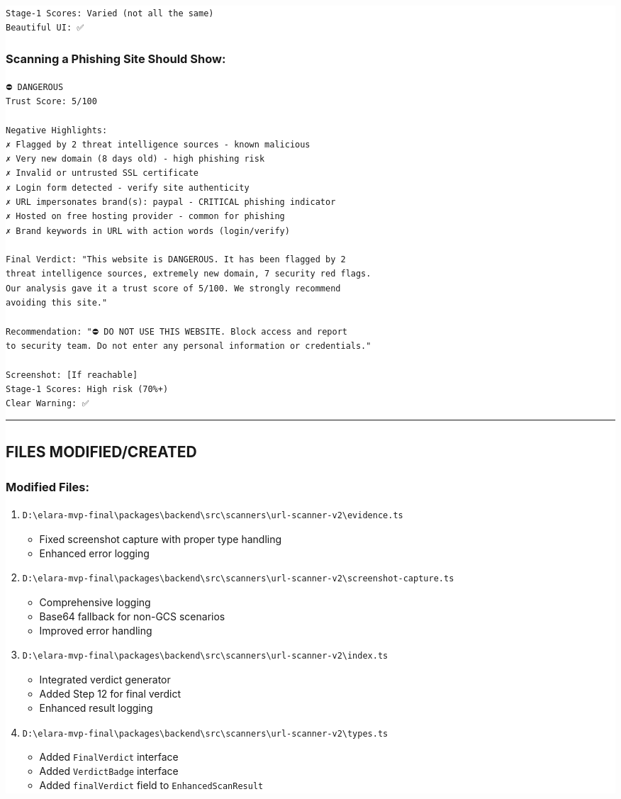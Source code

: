 ```
Stage-1 Scores: Varied (not all the same)
Beautiful UI: ✅
```

### Scanning a Phishing Site Should Show:
```
⛔ DANGEROUS
Trust Score: 5/100

Negative Highlights:
✗ Flagged by 2 threat intelligence sources - known malicious
✗ Very new domain (8 days old) - high phishing risk
✗ Invalid or untrusted SSL certificate
✗ Login form detected - verify site authenticity
✗ URL impersonates brand(s): paypal - CRITICAL phishing indicator
✗ Hosted on free hosting provider - common for phishing
✗ Brand keywords in URL with action words (login/verify)

Final Verdict: "This website is DANGEROUS. It has been flagged by 2
threat intelligence sources, extremely new domain, 7 security red flags.
Our analysis gave it a trust score of 5/100. We strongly recommend
avoiding this site."

Recommendation: "⛔ DO NOT USE THIS WEBSITE. Block access and report
to security team. Do not enter any personal information or credentials."

Screenshot: [If reachable]
Stage-1 Scores: High risk (70%+)
Clear Warning: ✅
```

---

## FILES MODIFIED/CREATED

### Modified Files:
1. `D:\elara-mvp-final\packages\backend\src\scanners\url-scanner-v2\evidence.ts`
   - Fixed screenshot capture with proper type handling
   - Enhanced error logging

2. `D:\elara-mvp-final\packages\backend\src\scanners\url-scanner-v2\screenshot-capture.ts`
   - Comprehensive logging
   - Base64 fallback for non-GCS scenarios
   - Improved error handling

3. `D:\elara-mvp-final\packages\backend\src\scanners\url-scanner-v2\index.ts`
   - Integrated verdict generator
   - Added Step 12 for final verdict
   - Enhanced result logging

4. `D:\elara-mvp-final\packages\backend\src\scanners\url-scanner-v2\types.ts`
   - Added `FinalVerdict` interface
   - Added `VerdictBadge` interface
   - Added `finalVerdict` field to `EnhancedScanResult`
